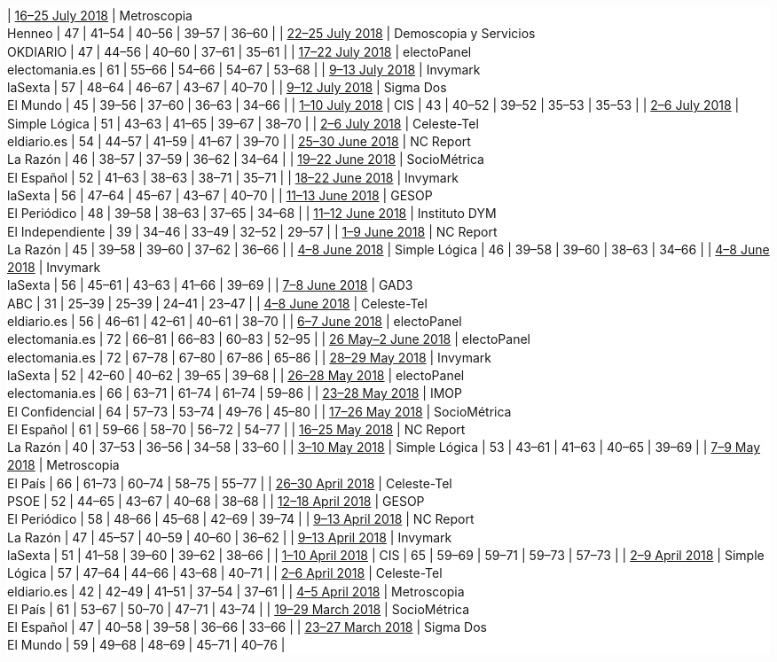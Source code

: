 | [16–25 July 2018](2018-07-25-Metroscopia.html) | Metroscopia <br> Henneo | 47 | 41–54 | 40–56 | 39–57 | 36–60 |
| [22–25 July 2018](2018-07-25-DemoscopiayServicios.html) | Demoscopia y Servicios <br> OKDIARIO | 47 | 44–56 | 40–60 | 37–61 | 35–61 |
| [17–22 July 2018](2018-07-22-electoPanel.html) | electoPanel <br> electomania.es | 61 | 55–66 | 54–66 | 54–67 | 53–68 |
| [9–13 July 2018](2018-07-13-Invymark.html) | Invymark <br> laSexta | 57 | 48–64 | 46–67 | 43–67 | 40–70 |
| [9–12 July 2018](2018-07-12-SigmaDos.html) | Sigma Dos <br> El Mundo | 45 | 39–56 | 37–60 | 36–63 | 34–66 |
| [1–10 July 2018](2018-07-10-CIS.html) | CIS | 43 | 40–52 | 39–52 | 35–53 | 35–53 |
| [2–6 July 2018](2018-07-06-SimpleLógica.html) | Simple Lógica | 51 | 43–63 | 41–65 | 39–67 | 38–70 |
| [2–6 July 2018](2018-07-06-Celeste-Tel.html) | Celeste-Tel <br> eldiario.es | 54 | 44–57 | 41–59 | 41–67 | 39–70 |
| [25–30 June 2018](2018-06-30-NCReport.html) | NC Report <br> La Razón | 46 | 38–57 | 37–59 | 36–62 | 34–64 |
| [19–22 June 2018](2018-06-22-SocioMétrica.html) | SocioMétrica <br> El Español | 52 | 41–63 | 38–63 | 38–71 | 35–71 |
| [18–22 June 2018](2018-06-22-Invymark.html) | Invymark <br> laSexta | 56 | 47–64 | 45–67 | 43–67 | 40–70 |
| [11–13 June 2018](2018-06-13-GESOP.html) | GESOP <br> El Periódico | 48 | 39–58 | 38–63 | 37–65 | 34–68 |
| [11–12 June 2018](2018-06-12-InstitutoDYM.html) | Instituto DYM <br> El Independiente | 39 | 34–46 | 33–49 | 32–52 | 29–57 |
| [1–9 June 2018](2018-06-09-NCReport.html) | NC Report <br> La Razón | 45 | 39–58 | 39–60 | 37–62 | 36–66 |
| [4–8 June 2018](2018-06-08-SimpleLógica.html) | Simple Lógica | 46 | 39–58 | 39–60 | 38–63 | 34–66 |
| [4–8 June 2018](2018-06-08-Invymark.html) | Invymark <br> laSexta | 56 | 45–61 | 43–63 | 41–66 | 39–69 |
| [7–8 June 2018](2018-06-08-GAD3.html) | GAD3 <br> ABC | 31 | 25–39 | 25–39 | 24–41 | 23–47 |
| [4–8 June 2018](2018-06-08-Celeste-Tel.html) | Celeste-Tel <br> eldiario.es | 56 | 46–61 | 42–61 | 40–61 | 38–70 |
| [6–7 June 2018](2018-06-07-electoPanel.html) | electoPanel <br> electomania.es | 72 | 66–81 | 66–83 | 60–83 | 52–95 |
| [26 May–2 June 2018](2018-06-02-electoPanel.html) | electoPanel <br> electomania.es | 72 | 67–78 | 67–80 | 67–86 | 65–86 |
| [28–29 May 2018](2018-05-29-Invymark.html) | Invymark <br> laSexta | 52 | 42–60 | 40–62 | 39–65 | 39–68 |
| [26–28 May 2018](2018-05-28-electoPanel.html) | electoPanel <br> electomania.es | 66 | 63–71 | 61–74 | 61–74 | 59–86 |
| [23–28 May 2018](2018-05-28-IMOP.html) | IMOP <br> El Confidencial | 64 | 57–73 | 53–74 | 49–76 | 45–80 |
| [17–26 May 2018](2018-05-26-SocioMétrica.html) | SocioMétrica <br> El Español | 61 | 59–66 | 58–70 | 56–72 | 54–77 |
| [16–25 May 2018](2018-05-25-NCReport.html) | NC Report <br> La Razón | 40 | 37–53 | 36–56 | 34–58 | 33–60 |
| [3–10 May 2018](2018-05-10-SimpleLógica.html) | Simple Lógica | 53 | 43–61 | 41–63 | 40–65 | 39–69 |
| [7–9 May 2018](2018-05-09-Metroscopia.html) | Metroscopia <br> El País | 66 | 61–73 | 60–74 | 58–75 | 55–77 |
| [26–30 April 2018](2018-04-30-Celeste-Tel.html) | Celeste-Tel <br> PSOE | 52 | 44–65 | 43–67 | 40–68 | 38–68 |
| [12–18 April 2018](2018-04-18-GESOP.html) | GESOP <br> El Periódico | 58 | 48–66 | 45–68 | 42–69 | 39–74 |
| [9–13 April 2018](2018-04-13-NCReport.html) | NC Report <br> La Razón | 47 | 45–57 | 40–59 | 40–60 | 36–62 |
| [9–13 April 2018](2018-04-13-Invymark.html) | Invymark <br> laSexta | 51 | 41–58 | 39–60 | 39–62 | 38–66 |
| [1–10 April 2018](2018-04-10-CIS.html) | CIS | 65 | 59–69 | 59–71 | 59–73 | 57–73 |
| [2–9 April 2018](2018-04-09-SimpleLógica.html) | Simple Lógica | 57 | 47–64 | 44–66 | 43–68 | 40–71 |
| [2–6 April 2018](2018-04-06-Celeste-Tel.html) | Celeste-Tel <br> eldiario.es | 42 | 42–49 | 41–51 | 37–54 | 37–61 |
| [4–5 April 2018](2018-04-05-Metroscopia.html) | Metroscopia <br> El País | 61 | 53–67 | 50–70 | 47–71 | 43–74 |
| [19–29 March 2018](2018-03-29-SocioMétrica.html) | SocioMétrica <br> El Español | 47 | 40–58 | 39–58 | 36–66 | 33–66 |
| [23–27 March 2018](2018-03-27-SigmaDos.html) | Sigma Dos <br> El Mundo | 59 | 49–68 | 48–69 | 45–71 | 40–76 |
